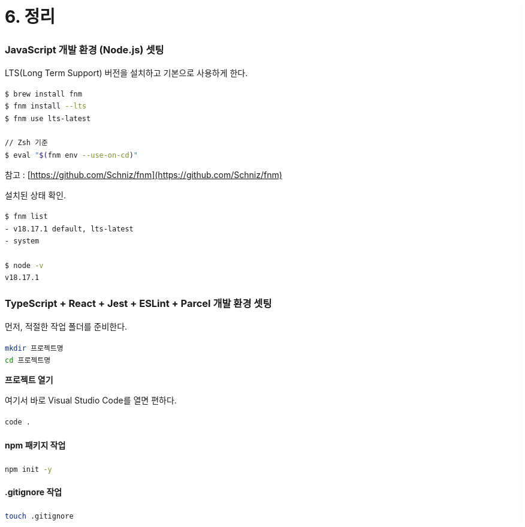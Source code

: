 # 6. 정리

### JavaScript 개발 환경 (Node.js) 셋팅

LTS(Long Term Support) 버전을 설치하고 기본으로 사용하게 한다.

```bash
$ brew install fnm
$ fnm install --lts
$ fnm use lts-latest

// Zsh 기준
$ eval "$(fnm env --use-on-cd)"
```

참고 : [https://github.com/Schniz/fnm](https://github.com/Schniz/fnm)

설치된 상태 확인.

```bash
$ fnm list
- v18.17.1 default, lts-latest
- system

$ node -v
v18.17.1
```

### TypeScript + React + Jest + ESLint + Parcel 개발 환경 셋팅

먼저, 적절한 작업 폴더를 준비한다.

```bash
mkdir 프로젝트명
cd 프로젝트명
```

**프로젝트 열기**

여기서 바로 Visual Studio Code를 열면 편하다.

```bash
code .
```

#### **npm 패키지 작업**

```bash
npm init -y
```

#### **.gitignore 작업**

```bash
touch .gitignore
```
